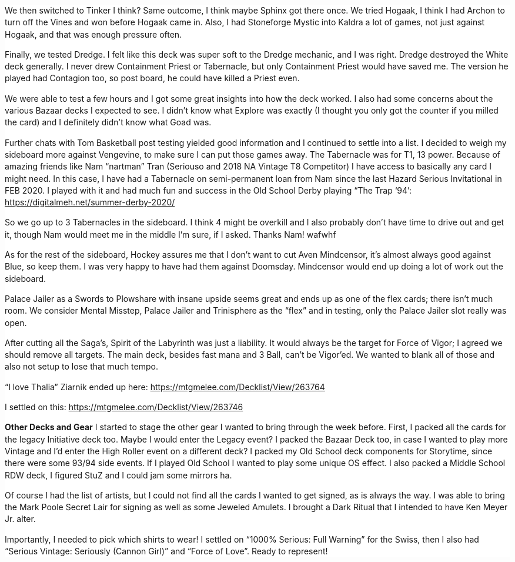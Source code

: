 We then switched to Tinker I think? Same outcome, I think maybe Sphinx got there once. We tried Hogaak, I think I had Archon to turn off the Vines and won before Hogaak came in. Also, I had Stoneforge Mystic into Kaldra a lot of games, not just against Hogaak, and that was enough pressure often.

Finally, we tested Dredge. I felt like this deck was super soft to the Dredge mechanic, and I was right. Dredge destroyed the White deck generally. I never drew Containment Priest or Tabernacle, but only Containment Priest would have saved me. The version he played had Contagion too, so post board, he could have killed a Priest even. 

We were able to test a few hours and I got some great insights into how the deck worked. I also had some concerns about the various Bazaar decks I expected to see. I didn’t know what Explore was exactly (I thought you only got the counter if you milled the card) and I definitely didn’t know what Goad was.

Further chats with Tom Basketball post testing yielded good information and I continued to settle into a list. I decided to weigh my sideboard more against Vengevine, to make sure I can put those games away. The Tabernacle was for T1, 13 power. Because of amazing friends like Nam “nartman” Tran (Seriouso and 2018 NA Vintage T8 Competitor) I have access to basically any card I might need. In this case, I have had a Tabernacle on semi-permanent loan from Nam since the last Hazard Serious Invitational in FEB 2020. I played with it and had much fun and success in the Old School Derby playing “The Trap ‘94’: https://digitalmeh.net/summer-derby-2020/

So we go up to 3 Tabernacles in the sideboard. I think 4 might be overkill and I also probably don’t have time to drive out and get it, though Nam would meet me in the middle I’m sure, if I asked. Thanks Nam! wafwhf

As for the rest of the sideboard, Hockey assures me that I don’t want to cut Aven Mindcensor, it’s almost always good against Blue, so keep them. I was very happy to have had them against Doomsday. Mindcensor would end up doing a lot of work out the sideboard.

Palace Jailer as a Swords to Plowshare with insane upside seems great and ends up as one of the flex cards; there isn’t much room. We consider Mental Misstep, Palace Jailer and Trinisphere as the “flex” and in testing, only the Palace Jailer slot really was open. 

After cutting all the Saga’s, Spirit of the Labyrinth was just a liability. It would always be the target for Force of Vigor; I agreed we should remove all targets. The main deck, besides fast mana and 3 Ball, can’t be Vigor’ed. We wanted to blank all of those and also not setup to lose that much tempo.

“I love Thalia” Ziarnik ended up here: https://mtgmelee.com/Decklist/View/263764

I settled on this: https://mtgmelee.com/Decklist/View/263746

**Other Decks and Gear**
I started to stage the other gear I wanted to bring through the week before. First, I packed all the cards for the legacy Initiative deck too. Maybe I would enter the Legacy event? I packed the Bazaar Deck too, in case I wanted to play more Vintage and I’d enter the High Roller event on a different deck? I packed my Old School deck components for Storytime, since there were some 93/94 side events. If I played Old School I wanted to play some unique OS effect. I also packed a Middle School RDW deck, I figured StuZ and I could jam some mirrors ha. 

Of course I had the list of artists, but I could not find all the cards I wanted to get signed, as is always the way. I was able to bring the Mark Poole Secret Lair for signing as well as some Jeweled Amulets. I brought a Dark Ritual that I intended to have Ken Meyer Jr. alter.

Importantly, I needed to pick which shirts to wear! I settled on “1000% Serious: Full Warning” for the Swiss, then I also had “Serious Vintage: Seriously (Cannon Girl)” and “Force of Love”. Ready to represent!
